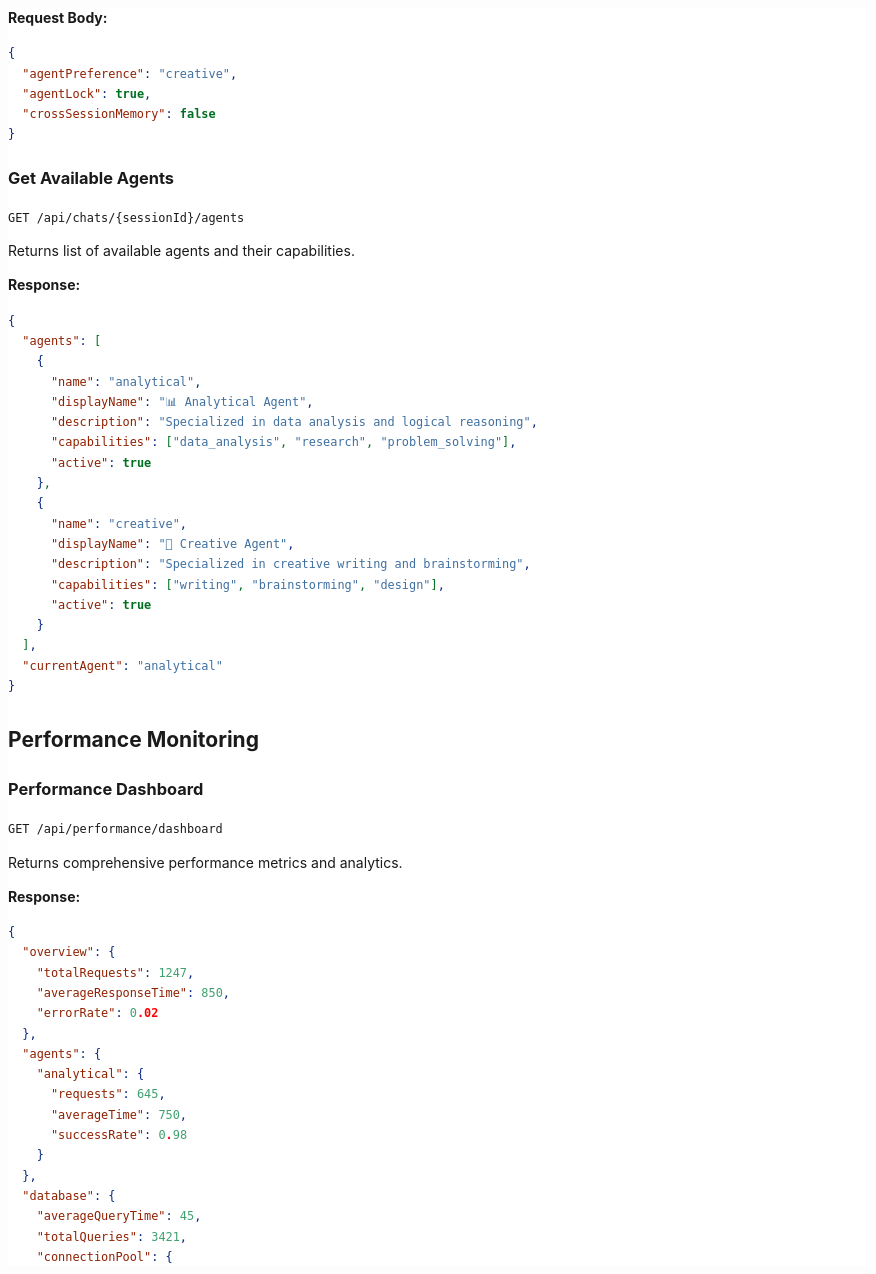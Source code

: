**Request Body:**
```json
{
  "agentPreference": "creative",
  "agentLock": true,
  "crossSessionMemory": false
}
```

### Get Available Agents
```http
GET /api/chats/{sessionId}/agents
```
Returns list of available agents and their capabilities.

**Response:**
```json
{
  "agents": [
    {
      "name": "analytical",
      "displayName": "📊 Analytical Agent",
      "description": "Specialized in data analysis and logical reasoning",
      "capabilities": ["data_analysis", "research", "problem_solving"],
      "active": true
    },
    {
      "name": "creative",
      "displayName": "🎨 Creative Agent", 
      "description": "Specialized in creative writing and brainstorming",
      "capabilities": ["writing", "brainstorming", "design"],
      "active": true
    }
  ],
  "currentAgent": "analytical"
}
```

## Performance Monitoring

### Performance Dashboard
```http
GET /api/performance/dashboard
```
Returns comprehensive performance metrics and analytics.

**Response:**
```json
{
  "overview": {
    "totalRequests": 1247,
    "averageResponseTime": 850,
    "errorRate": 0.02
  },
  "agents": {
    "analytical": {
      "requests": 645,
      "averageTime": 750,
      "successRate": 0.98
    }
  },
  "database": {
    "averageQueryTime": 45,
    "totalQueries": 3421,
    "connectionPool": {
```